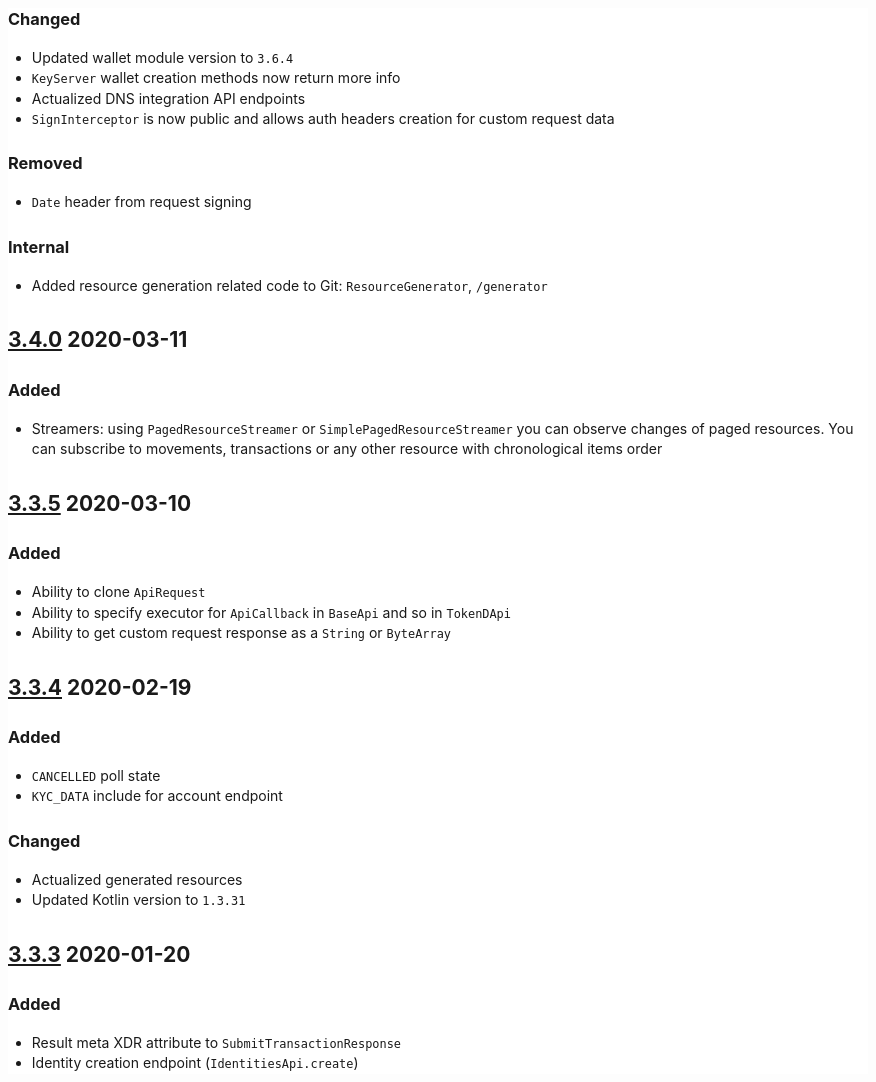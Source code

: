 ### Changed
- Updated wallet module version to `3.6.4`
- `KeyServer` wallet creation methods now return more info
- Actualized DNS integration API endpoints
- `SignInterceptor` is now public and allows 
auth headers creation for custom request data

### Removed
- `Date` header from request signing

### Internal
- Added resource generation related code to Git: 
 `ResourceGenerator`, `/generator`

## [3.4.0] 2020-03-11

### Added
- Streamers: using `PagedResourceStreamer` or
 `SimplePagedResourceStreamer` you can observe changes of paged resources.
 You can subscribe to movements, transactions or any other resource with
 chronological items order
 
## [3.3.5] 2020-03-10

### Added
- Ability to clone `ApiRequest`
- Ability to specify executor for `ApiCallback` in `BaseApi` and so 
in `TokenDApi`
- Ability to get custom request response as a `String` or `ByteArray`

## [3.3.4] 2020-02-19

### Added
- `CANCELLED` poll state
- `KYC_DATA` include for account endpoint

### Changed
- Actualized generated resources
- Updated Kotlin version to `1.3.31`

## [3.3.3] 2020-01-20

### Added
- Result meta XDR attribute to `SubmitTransactionResponse`
- Identity creation endpoint (`IdentitiesApi.create`)


[2.0.0]: https://github.com/tokend/kotlin-sdk/compare/1.2.18...2.0.0
[2.1.0]: https://github.com/tokend/kotlin-sdk/compare/2.0.0...2.1.0
[2.2.0]: https://github.com/tokend/kotlin-sdk/compare/2.1.0...2.2.0
[2.2.1]: https://github.com/tokend/kotlin-sdk/compare/2.2.0...2.2.1
[2.2.2]: https://github.com/tokend/kotlin-sdk/compare/2.2.1...2.2.2
[2.3.0]: https://github.com/tokend/kotlin-sdk/compare/2.2.2...2.3.0
[2.4.0]: https://github.com/tokend/kotlin-sdk/compare/2.3.0...2.4.0
[2.5.0]: https://github.com/tokend/kotlin-sdk/compare/2.4.0...2.5.0
[2.6.0]: https://github.com/tokend/kotlin-sdk/compare/2.5.0...2.6.0
[2.7.0]: https://github.com/tokend/kotlin-sdk/compare/2.6.0...2.7.0
[2.8.0]: https://github.com/tokend/kotlin-sdk/compare/2.7.0...2.8.0
[2.8.1]: https://github.com/tokend/kotlin-sdk/compare/2.8.0...2.8.1
[2.8.2]: https://github.com/tokend/kotlin-sdk/compare/2.8.1...2.8.2
[2.9.0]: https://github.com/tokend/kotlin-sdk/compare/2.8.2...2.9.0
[3.0.0]: https://github.com/tokend/kotlin-sdk/compare/2.9.0...3.0.0
[3.1.0]: https://github.com/tokend/kotlin-sdk/compare/3.0.0...3.1.0
[3.2.0]: https://github.com/tokend/kotlin-sdk/compare/3.1.0...3.2.0
[3.3.0]: https://github.com/tokend/kotlin-sdk/compare/3.2.0...3.3.0
[3.3.1]: https://github.com/tokend/kotlin-sdk/compare/3.3.0...3.3.1
[3.3.2]: https://github.com/tokend/kotlin-sdk/compare/3.3.1...3.3.2
[3.3.3]: https://github.com/tokend/kotlin-sdk/compare/3.3.2...3.3.3
[3.3.4]: https://github.com/tokend/kotlin-sdk/compare/3.3.3...3.3.4
[3.3.5]: https://github.com/tokend/kotlin-sdk/compare/3.3.4...3.3.5
[3.4.0]: https://github.com/tokend/kotlin-sdk/compare/3.3.5...3.4.0
[3.5.0]: https://github.com/tokend/kotlin-sdk/compare/3.4.0...3.5.0
[3.6.0]: https://github.com/tokend/kotlin-sdk/compare/3.5.0...3.6.0
[3.6.1]: https://github.com/tokend/kotlin-sdk/compare/3.6.0...3.6.1
[3.6.2]: https://github.com/tokend/kotlin-sdk/compare/3.6.1...3.6.2
[3.7.0]: https://github.com/tokend/kotlin-sdk/compare/3.6.2...3.7.0
[3.7.1]: https://github.com/tokend/kotlin-sdk/compare/3.7.0...3.7.1
[3.7.2]: https://github.com/tokend/kotlin-sdk/compare/3.7.1...3.7.2
[3.8.0]: https://github.com/tokend/kotlin-sdk/compare/3.7.2...3.8.0
[4.0.0]: https://github.com/tokend/kotlin-sdk/compare/3.8.0...4.0.0
[Unreleased]: https://github.com/tokend/kotlin-sdk/compare/4.0.0...HEAD